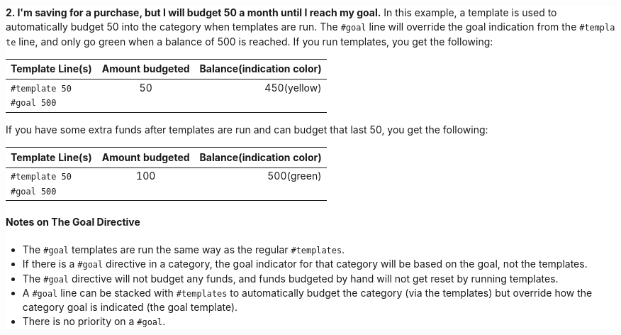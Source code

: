 **2. I'm saving for a purchase, but I will budget 50 a month until I reach my goal.**
In this example, a template is used to automatically budget 50 into the category when templates are run.
The `#goal` line will override the goal indication from the `#template` line, and only go green when a balance of 500 is reached.
If you run templates, you get the following:

| Template Line(s) | Amount budgeted | Balance(indication color) |
|:---|:---:|---:|
| `#template 50`<BR/>`#goal 500` | 50 | 450(yellow) |

If you have some extra funds after templates are run and can budget that last 50, you get the following:

| Template Line(s) | Amount budgeted | Balance(indication color) |
|:---|:---:|---:|
| `#template 50`<BR/>`#goal 500` | 100 | 500(green) |

#### Notes on The Goal Directive
* The `#goal` templates are run the same way as the regular `#templates`.
* If there is a `#goal` directive in a category, the goal indicator for that category will be based on the goal, not the templates.
* The `#goal` directive will not budget any funds, and funds budgeted by hand will not get reset by running templates.
* A `#goal` line can be stacked with `#templates` to automatically budget the category (via the templates) but override how the category goal is indicated (the goal template).
* There is no priority on a `#goal`.


